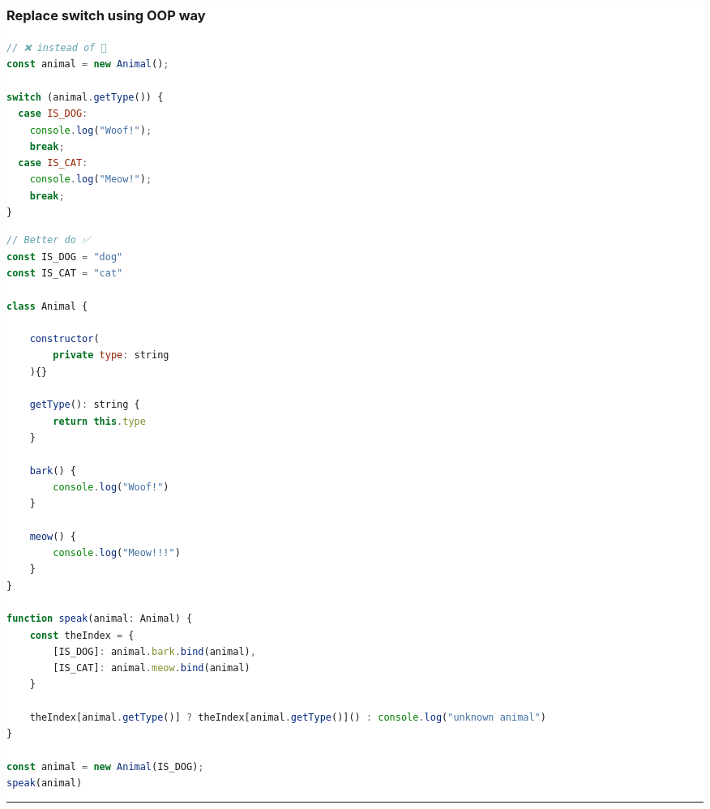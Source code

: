 
### Replace switch using OOP way

```js
// ❌ instead of 💩
const animal = new Animal();

switch (animal.getType()) {
  case IS_DOG:
    console.log("Woof!");
    break;
  case IS_CAT:
    console.log("Meow!");
    break;
}
```

```js
// Better do ✅
const IS_DOG = "dog"
const IS_CAT = "cat"

class Animal {

    constructor(
        private type: string
    ){}

    getType(): string {
        return this.type
    }

    bark() {
        console.log("Woof!")
    }

    meow() {
        console.log("Meow!!!")
    }
}

function speak(animal: Animal) {
    const theIndex = {
        [IS_DOG]: animal.bark.bind(animal),
        [IS_CAT]: animal.meow.bind(animal)
    }

    theIndex[animal.getType()] ? theIndex[animal.getType()]() : console.log("unknown animal")
}

const animal = new Animal(IS_DOG);
speak(animal)
```

---